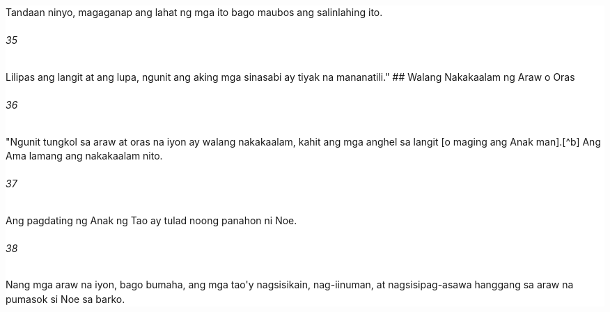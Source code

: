 



Tandaan ninyo, magaganap ang lahat ng mga ito bago maubos ang salinlahing ito. 











###### 35 





Lilipas ang langit at ang lupa, ngunit ang aking mga sinasabi ay tiyak na mananatili." ## Walang Nakakaalam ng Araw o Oras 











###### 36 





"Ngunit tungkol sa araw at oras na iyon ay walang nakakaalam, kahit ang mga anghel sa langit [o maging ang Anak man].[^b] Ang Ama lamang ang nakakaalam nito. 











###### 37 





Ang pagdating ng Anak ng Tao ay tulad noong panahon ni Noe. 











###### 38 





Nang mga araw na iyon, bago bumaha, ang mga tao'y nagsisikain, nag-iinuman, at nagsisipag-asawa hanggang sa araw na pumasok si Noe sa barko. 
